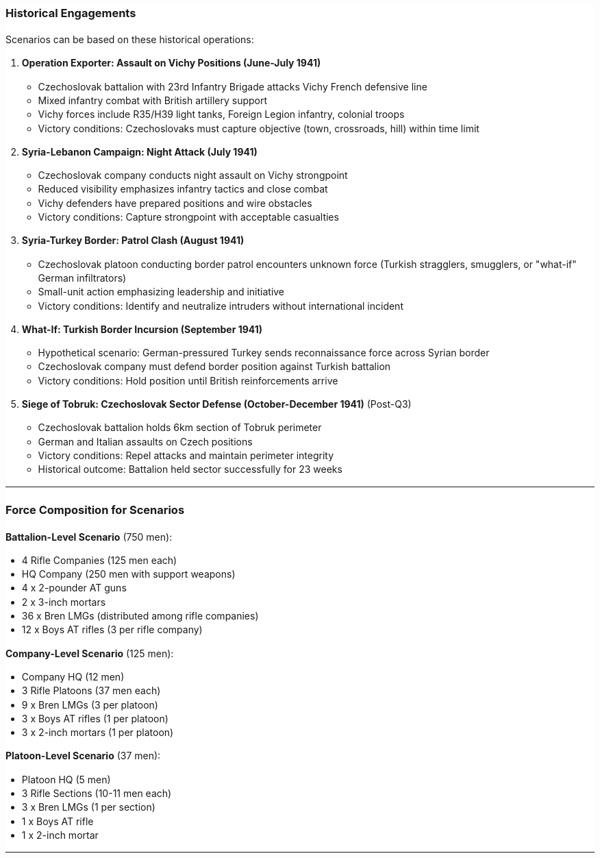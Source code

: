
### Historical Engagements

Scenarios can be based on these historical operations:

1. **Operation Exporter: Assault on Vichy Positions (June-July 1941)**
   - Czechoslovak battalion with 23rd Infantry Brigade attacks Vichy French defensive line
   - Mixed infantry combat with British artillery support
   - Vichy forces include R35/H39 light tanks, Foreign Legion infantry, colonial troops
   - Victory conditions: Czechoslovaks must capture objective (town, crossroads, hill) within time limit

2. **Syria-Lebanon Campaign: Night Attack (July 1941)**
   - Czechoslovak company conducts night assault on Vichy strongpoint
   - Reduced visibility emphasizes infantry tactics and close combat
   - Vichy defenders have prepared positions and wire obstacles
   - Victory conditions: Capture strongpoint with acceptable casualties

3. **Syria-Turkey Border: Patrol Clash (August 1941)**
   - Czechoslovak platoon conducting border patrol encounters unknown force (Turkish stragglers, smugglers, or "what-if" German infiltrators)
   - Small-unit action emphasizing leadership and initiative
   - Victory conditions: Identify and neutralize intruders without international incident

4. **What-If: Turkish Border Incursion (September 1941)**
   - Hypothetical scenario: German-pressured Turkey sends reconnaissance force across Syrian border
   - Czechoslovak company must defend border position against Turkish battalion
   - Victory conditions: Hold position until British reinforcements arrive

5. **Siege of Tobruk: Czechoslovak Sector Defense (October-December 1941)** (Post-Q3)
   - Czechoslovak battalion holds 6km section of Tobruk perimeter
   - German and Italian assaults on Czech positions
   - Victory conditions: Repel attacks and maintain perimeter integrity
   - Historical outcome: Battalion held sector successfully for 23 weeks

---

### Force Composition for Scenarios

**Battalion-Level Scenario** (750 men):
- 4 Rifle Companies (125 men each)
- HQ Company (250 men with support weapons)
- 4 x 2-pounder AT guns
- 2 x 3-inch mortars
- 36 x Bren LMGs (distributed among rifle companies)
- 12 x Boys AT rifles (3 per rifle company)

**Company-Level Scenario** (125 men):
- Company HQ (12 men)
- 3 Rifle Platoons (37 men each)
- 9 x Bren LMGs (3 per platoon)
- 3 x Boys AT rifles (1 per platoon)
- 3 x 2-inch mortars (1 per platoon)

**Platoon-Level Scenario** (37 men):
- Platoon HQ (5 men)
- 3 Rifle Sections (10-11 men each)
- 3 x Bren LMGs (1 per section)
- 1 x Boys AT rifle
- 1 x 2-inch mortar

---